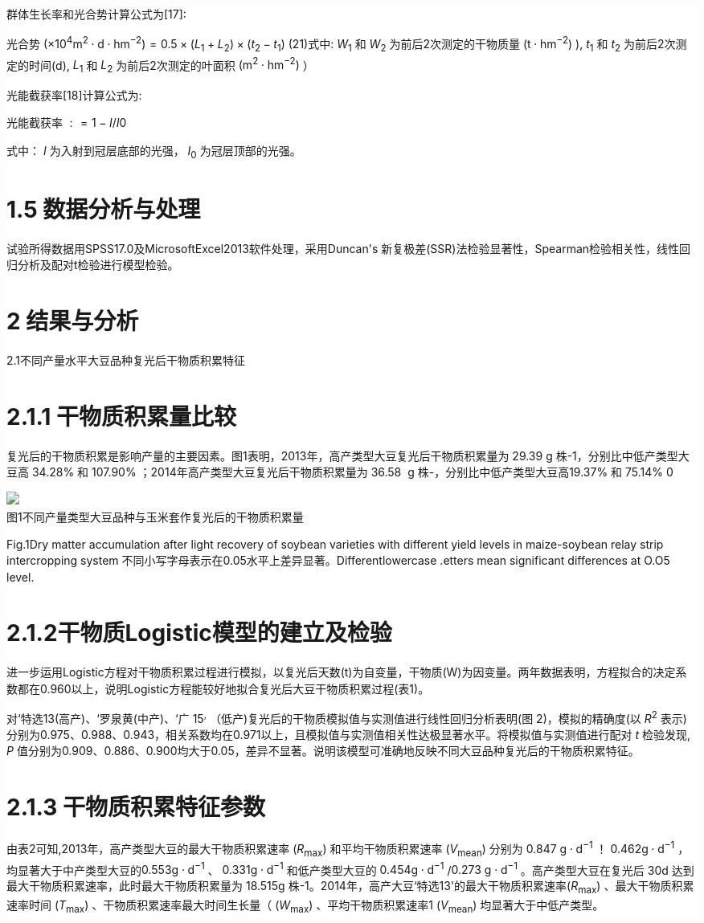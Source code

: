 群体生长率和光合势计算公式为[17]:

光合势 $( \times 1 0 ^ { 4 } \mathrm { m ^ { 2 } } { \cdot } \mathrm { d } { \cdot } \mathrm { h m ^ { - 2 } } ) { = } 0 . 5 { \times } ( L _ { 1 } { + } L _ { 2 } ) { \times } ( t _ { 2 } { - } t _ { 1 } )$ (21)式中: $W _ { 1 }$ 和 $W _ { 2 }$ 为前后2次测定的干物质量 $\left( \mathrm { t } { \cdot } \mathrm { h m } ^ { - 2 } \right)$ ), $t _ { 1 }$ 和 $t _ { 2 }$ 为前后2次测定的时间(d), $L _ { 1 }$ 和 $L _ { 2 }$ 为前后2次测定的叶面积 $( \mathrm { m } ^ { 2 } { \cdot } \mathrm { h m } ^ { - 2 } )$ ）

光能截获率[18]计算公式为:

光能截获率 $: = 1 - I / I 0$

式中： $I$ 为入射到冠层底部的光强， $I _ { 0 }$ 为冠层顶部的光强。

# 1.5 数据分析与处理

试验所得数据用SPSS17.0及MicrosoftExcel2013软件处理，采用Duncan's 新复极差(SSR)法检验显著性，Spearman检验相关性，线性回归分析及配对t检验进行模型检验。

# 2 结果与分析

2.1不同产量水平大豆品种复光后干物质积累特征

# 2.1.1 干物质积累量比较

复光后的干物质积累是影响产量的主要因素。图1表明，2013年，高产类型大豆复光后干物质积累量为 $2 9 . 3 9 \ \mathrm { g }$ 株-1，分别比中低产类型大豆高 $34 . 2 8 \%$ 和 $107 . 9 0 \%$ ；2014年高产类型大豆复光后干物质积累量为 $3 6 . 5 8 ~ \mathrm { \ g }$ 株-，分别比中低产类型大豆高$1 9 . 3 7 \%$ 和 $7 5 . 1 4 \%$ 0

![](images/43722b12e5d0e71ac646e5f1d52019b17394c509b78fb9150bb13b63a73ffaae.jpg)  
图1不同产量类型大豆品种与玉米套作复光后的干物质积累量

Fig.1Dry matter accumulation after light recovery of soybean varieties with different yield levels in maize-soybean relay strip intercropping system 不同小写字母表示在0.05水平上差异显著。Differentlowercase .etters mean significant differences at O.O5 level.

# 2.1.2干物质Logistic模型的建立及检验

进一步运用Logistic方程对干物质积累过程进行模拟，以复光后天数(t)为自变量，干物质(W)为因变量。两年数据表明，方程拟合的决定系数都在0.960以上，说明Logistic方程能较好地拟合复光后大豆干物质积累过程(表1)。

对‘特选13(高产)、‘罗泉黄(中产)、‘广 $1 5 ^ { , }$ （低产)复光后的干物质模拟值与实测值进行线性回归分析表明(图 2)，模拟的精确度(以 $R ^ { 2 }$ 表示)分别为0.975、0.988、0.943，相关系数均在0.971以上，且模拟值与实测值相关性达极显著水平。将模拟值与实测值进行配对 $t$ 检验发现, $P$ 值分别为0.909、0.886、0.900均大于0.05，差异不显著。说明该模型可准确地反映不同大豆品种复光后的干物质积累特征。

# 2.1.3 干物质积累特征参数

由表2可知,2013年，高产类型大豆的最大干物质积累速率 $( R _ { \mathrm { m a x } } )$ 和平均干物质积累速率 $( V _ { \mathrm { m e a n } } )$ 分别为 $0 . 8 4 7 \ \mathrm { g } { \cdot } \mathrm { d } ^ { - 1 }$ ！ $0 . 4 6 2 \mathrm { g } { \cdot } \mathrm { d } ^ { - 1 }$ ，均显著大于中产类型大豆的$0 . 5 5 3 \mathrm { g } { \cdot } \mathrm { d } ^ { - 1 }$ 、 $0 . 3 3 1 \mathrm { g } { \cdot } \mathrm { d } ^ { - 1 }$ 和低产类型大豆的 $0 . 4 5 4 \mathrm { g } { \cdot } \mathrm { d } ^ { - 1 }$ /$0 . 2 7 3 \ \mathrm { g } { \cdot } \mathrm { d } ^ { - 1 }$ 。高产类型大豆在复光后 $3 0 \mathrm { d }$ 达到最大干物质积累速率，此时最大干物质积累量为 $1 8 . 5 1 5 \mathrm { g }$ 株-1。2014年，高产大豆‘特选13'的最大干物质积累速率$( R _ { \mathrm { m a x } } )$ 、最大干物质积累速率时间 $( T _ { \mathrm { m a x } } )$ 、干物质积累速率最大时间生长量（ $( W _ { \mathrm { m a x } } )$ 、平均干物质积累速率1 $\left( V _ { \mathrm { m e a n } } \right)$ 均显著大于中低产类型。
